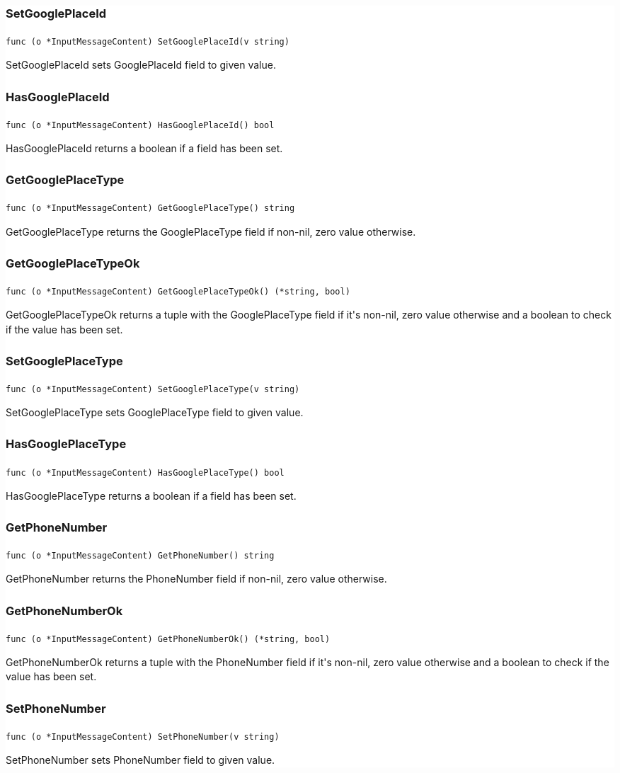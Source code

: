 ### SetGooglePlaceId

`func (o *InputMessageContent) SetGooglePlaceId(v string)`

SetGooglePlaceId sets GooglePlaceId field to given value.

### HasGooglePlaceId

`func (o *InputMessageContent) HasGooglePlaceId() bool`

HasGooglePlaceId returns a boolean if a field has been set.

### GetGooglePlaceType

`func (o *InputMessageContent) GetGooglePlaceType() string`

GetGooglePlaceType returns the GooglePlaceType field if non-nil, zero value otherwise.

### GetGooglePlaceTypeOk

`func (o *InputMessageContent) GetGooglePlaceTypeOk() (*string, bool)`

GetGooglePlaceTypeOk returns a tuple with the GooglePlaceType field if it's non-nil, zero value otherwise
and a boolean to check if the value has been set.

### SetGooglePlaceType

`func (o *InputMessageContent) SetGooglePlaceType(v string)`

SetGooglePlaceType sets GooglePlaceType field to given value.

### HasGooglePlaceType

`func (o *InputMessageContent) HasGooglePlaceType() bool`

HasGooglePlaceType returns a boolean if a field has been set.

### GetPhoneNumber

`func (o *InputMessageContent) GetPhoneNumber() string`

GetPhoneNumber returns the PhoneNumber field if non-nil, zero value otherwise.

### GetPhoneNumberOk

`func (o *InputMessageContent) GetPhoneNumberOk() (*string, bool)`

GetPhoneNumberOk returns a tuple with the PhoneNumber field if it's non-nil, zero value otherwise
and a boolean to check if the value has been set.

### SetPhoneNumber

`func (o *InputMessageContent) SetPhoneNumber(v string)`

SetPhoneNumber sets PhoneNumber field to given value.
